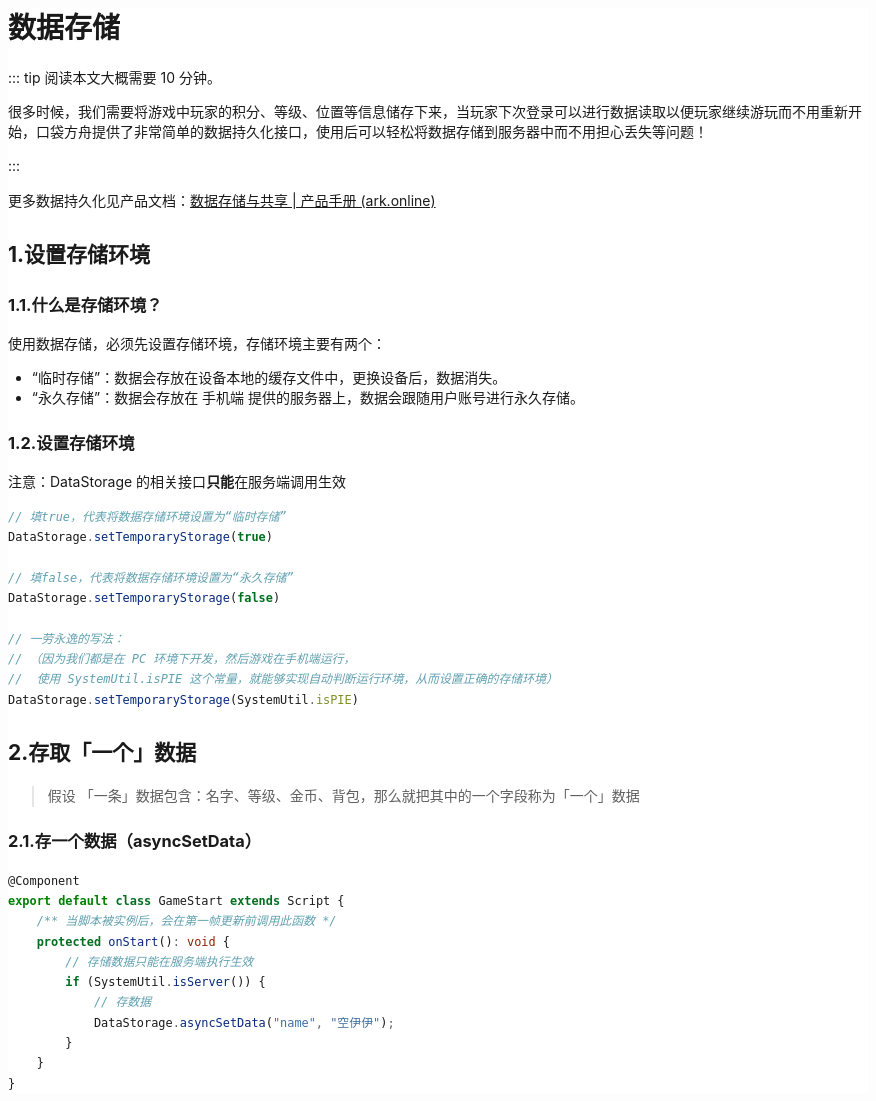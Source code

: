 # 数据存储

::: tip 阅读本文大概需要 10 分钟。

很多时候，我们需要将游戏中玩家的积分、等级、位置等信息储存下来，当玩家下次登录可以进行数据读取以便玩家继续游玩而不用重新开始，口袋方舟提供了非常简单的数据持久化接口，使用后可以轻松将数据存储到服务器中而不用担心丢失等问题！

:::

更多数据持久化见产品文档：[数据存储与共享 | 产品手册 (ark.online)](https://docs.ark.online/Scripting/DataStorage.html)

## 1.设置存储环境

### 1.1.什么是存储环境？

使用数据存储，必须先设置存储环境，存储环境主要有两个：

- “临时存储”：数据会存放在设备本地的缓存文件中，更换设备后，数据消失。
- “永久存储”：数据会存放在 手机端 提供的服务器上，数据会跟随用户账号进行永久存储。

### 1.2.设置存储环境

注意：DataStorage 的相关接口**只能**在服务端调用生效

```ts
// 填true，代表将数据存储环境设置为“临时存储”
DataStorage.setTemporaryStorage(true)

// 填false，代表将数据存储环境设置为“永久存储”
DataStorage.setTemporaryStorage(false)

// 一劳永逸的写法：
// （因为我们都是在 PC 环境下开发，然后游戏在手机端运行，
//  使用 SystemUtil.isPIE 这个常量，就能够实现自动判断运行环境，从而设置正确的存储环境）
DataStorage.setTemporaryStorage(SystemUtil.isPIE)
```



## 2.存取「一个」数据

> 假设 「一条」数据包含：名字、等级、金币、背包，那么就把其中的一个字段称为「一个」数据

### 2.1.存一个数据（asyncSetData）

```typescript
@Component
export default class GameStart extends Script {
    /** 当脚本被实例后，会在第一帧更新前调用此函数 */
    protected onStart(): void {
        // 存储数据只能在服务端执行生效
        if (SystemUtil.isServer()) {
            // 存数据
            DataStorage.asyncSetData("name", "空伊伊");
        }
    }
}
```
